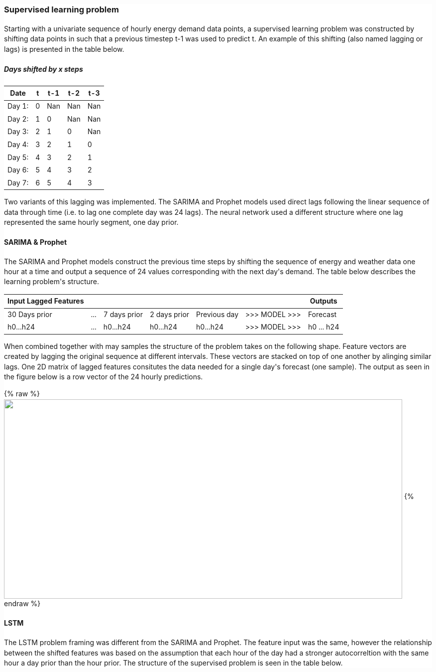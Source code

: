 ### Supervised learning problem
Starting with a univariate sequence of hourly energy demand data points, a supervised learning problem was constructed by shifting data points in such that a previous timestep t-1 was used to predict t. An example of this shifting (also named lagging or lags) is presented in the table below.

##### Days shifted by x steps

| Date | t | t-1 | t-2 | t-3 |
|---|---|---|---|---|
| Day 1:| 0 | Nan | Nan | Nan |
| Day 2:| 1 | 0 | Nan | Nan |   
| Day 3:| 2 | 1 | 0 | Nan |
| Day 4:| 3 | 2 | 1 | 0 |
| Day 5:| 4 | 3 | 2 | 1 |
| Day 6:| 5 | 4 | 3 | 2 |
| Day 7:| 6 | 5 | 4 | 3 |

Two variants of this lagging was implemented. The SARIMA and Prophet models used direct lags following the linear sequence of data through time (i.e. to lag one complete day was 24 lags). The neural network used a different structure where one lag represented the same hourly segment, one day prior.


#### SARIMA & Prophet
The SARIMA and Prophet models construct the previous time steps by shifting the sequence of energy and weather data one hour at a time and output a sequence of 24 values corresponding with the next day's demand. The table below describes the learning problem's structure.

|Input Lagged Features||||||Outputs|
|-|-|-|-|-|-|-|
|30 Days prior | ... | 7 days prior |2 days prior | Previous day |>>> MODEL >>> | Forecast|
|h0...h24 | ... |h0...h24 | h0...h24 | h0...h24 | >>> MODEL >>> | h0 ... h24|

When combined together with may samples the structure of the problem takes on the following shape. Feature vectors are created by lagging the original sequence at different intervals. These vectors are stacked on top of one another by alinging similar lags. One 2D matrix of lagged features consitutes the data needed for a single day's forecast (one sample). The output as seen in the figure below is a row vector of the 24 hourly predictions.

{% raw %}
<img src="http://nicholasjhana.github.io/assets/images/sarima-prophet-data-input.png" width=800 height=400 align="middle">
{% endraw %}


#### LSTM
The LSTM problem framing was different from the SARIMA and Prophet. The feature input was the same, however the relationship between the shifted features was based on the assumption that each hour of the day had a stronger autocorreltion with the same hour a day prior than the hour prior. The structure of the supervised problem is seen in the table below. 
